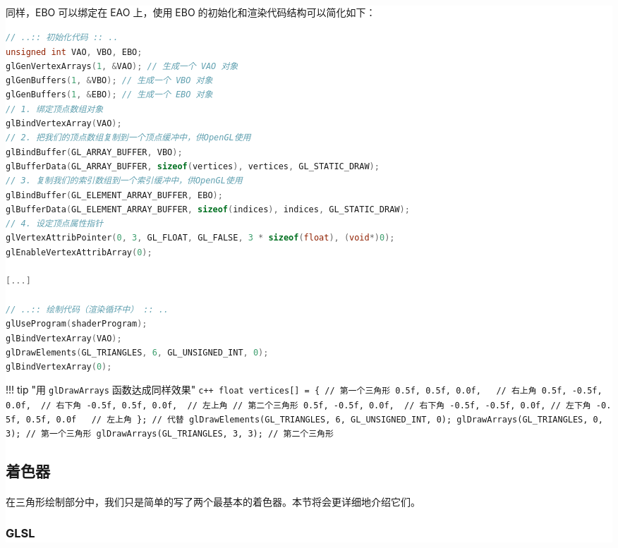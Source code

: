 同样，EBO 可以绑定在 EAO 上，使用 EBO 的初始化和渲染代码结构可以简化如下：

```c++
// ..:: 初始化代码 :: ..
unsigned int VAO, VBO, EBO;
glGenVertexArrays(1, &VAO); // 生成一个 VAO 对象
glGenBuffers(1, &VBO); // 生成一个 VBO 对象
glGenBuffers(1, &EBO); // 生成一个 EBO 对象
// 1. 绑定顶点数组对象
glBindVertexArray(VAO);
// 2. 把我们的顶点数组复制到一个顶点缓冲中，供OpenGL使用
glBindBuffer(GL_ARRAY_BUFFER, VBO);
glBufferData(GL_ARRAY_BUFFER, sizeof(vertices), vertices, GL_STATIC_DRAW);
// 3. 复制我们的索引数组到一个索引缓冲中，供OpenGL使用
glBindBuffer(GL_ELEMENT_ARRAY_BUFFER, EBO);
glBufferData(GL_ELEMENT_ARRAY_BUFFER, sizeof(indices), indices, GL_STATIC_DRAW);
// 4. 设定顶点属性指针
glVertexAttribPointer(0, 3, GL_FLOAT, GL_FALSE, 3 * sizeof(float), (void*)0);
glEnableVertexAttribArray(0);

[...]

// ..:: 绘制代码（渲染循环中） :: ..
glUseProgram(shaderProgram);
glBindVertexArray(VAO);
glDrawElements(GL_TRIANGLES, 6, GL_UNSIGNED_INT, 0);
glBindVertexArray(0);
```

!!! tip "用 `glDrawArrays` 函数达成同样效果"
	```c++
	float vertices[] = {
	// 第一个三角形
	0.5f, 0.5f, 0.0f,   // 右上角
	0.5f, -0.5f, 0.0f,  // 右下角
	-0.5f, 0.5f, 0.0f,  // 左上角
	// 第二个三角形
	0.5f, -0.5f, 0.0f,  // 右下角
	-0.5f, -0.5f, 0.0f, // 左下角
	-0.5f, 0.5f, 0.0f   // 左上角
	};
	// 代替 glDrawElements(GL_TRIANGLES, 6, GL_UNSIGNED_INT, 0);
	glDrawArrays(GL_TRIANGLES, 0, 3); // 第一个三角形
	glDrawArrays(GL_TRIANGLES, 3, 3); // 第二个三角形
	```

## 着色器

在三角形绘制部分中，我们只是简单的写了两个最基本的着色器。本节将会更详细地介绍它们。

### GLSL
